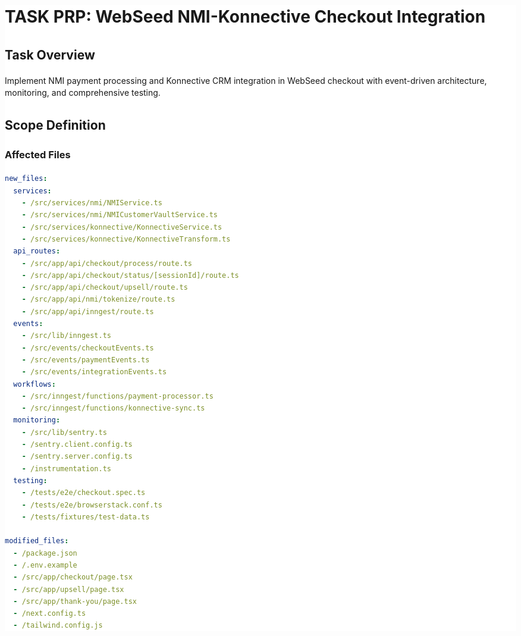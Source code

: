 # TASK PRP: WebSeed NMI-Konnective Checkout Integration

## Task Overview
Implement NMI payment processing and Konnective CRM integration in WebSeed checkout with event-driven architecture, monitoring, and comprehensive testing.

## Scope Definition

### Affected Files
```yaml
new_files:
  services:
    - /src/services/nmi/NMIService.ts
    - /src/services/nmi/NMICustomerVaultService.ts
    - /src/services/konnective/KonnectiveService.ts
    - /src/services/konnective/KonnectiveTransform.ts
  api_routes:
    - /src/app/api/checkout/process/route.ts
    - /src/app/api/checkout/status/[sessionId]/route.ts
    - /src/app/api/checkout/upsell/route.ts
    - /src/app/api/nmi/tokenize/route.ts
    - /src/app/api/inngest/route.ts
  events:
    - /src/lib/inngest.ts
    - /src/events/checkoutEvents.ts
    - /src/events/paymentEvents.ts
    - /src/events/integrationEvents.ts
  workflows:
    - /src/inngest/functions/payment-processor.ts
    - /src/inngest/functions/konnective-sync.ts
  monitoring:
    - /src/lib/sentry.ts
    - /sentry.client.config.ts
    - /sentry.server.config.ts
    - /instrumentation.ts
  testing:
    - /tests/e2e/checkout.spec.ts
    - /tests/e2e/browserstack.conf.ts
    - /tests/fixtures/test-data.ts

modified_files:
  - /package.json
  - /.env.example
  - /src/app/checkout/page.tsx
  - /src/app/upsell/page.tsx
  - /src/app/thank-you/page.tsx
  - /next.config.ts
  - /tailwind.config.js
```

